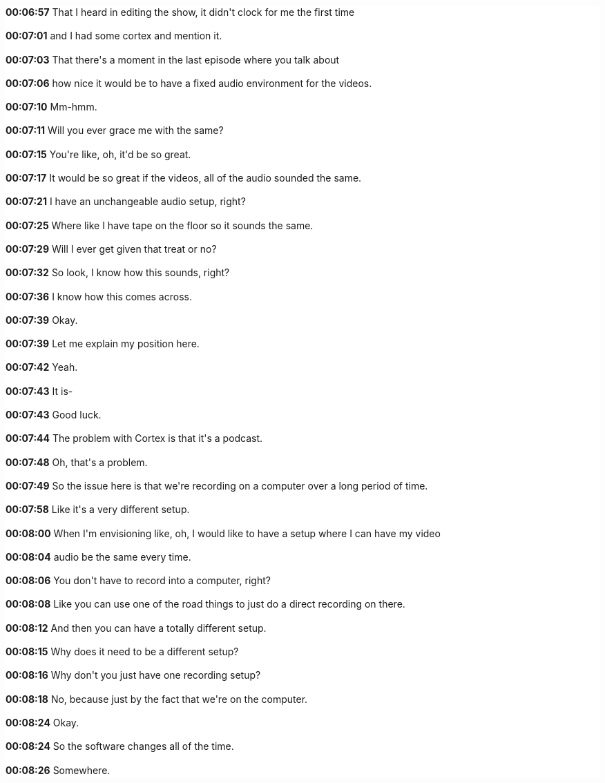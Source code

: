 **00:06:57** That I heard in editing the show, it didn't clock for me the first time

**00:07:01** and I had some cortex and mention it.

**00:07:03** That there's a moment in the last episode where you talk about

**00:07:06** how nice it would be to have a fixed audio environment for the videos.

**00:07:10** Mm-hmm.

**00:07:11** Will you ever grace me with the same?

**00:07:15** You're like, oh, it'd be so great.

**00:07:17** It would be so great if the videos, all of the audio sounded the same.

**00:07:21** I have an unchangeable audio setup, right?

**00:07:25** Where like I have tape on the floor so it sounds the same.

**00:07:29** Will I ever get given that treat or no?

**00:07:32** So look, I know how this sounds, right?

**00:07:36** I know how this comes across.

**00:07:39** Okay.

**00:07:39** Let me explain my position here.

**00:07:42** Yeah.

**00:07:43** It is-

**00:07:43** Good luck.

**00:07:44** The problem with Cortex is that it's a podcast.

**00:07:48** Oh, that's a problem.

**00:07:49** So the issue here is that we're recording on a computer over a long period of time.

**00:07:58** Like it's a very different setup.

**00:08:00** When I'm envisioning like, oh, I would like to have a setup where I can have my video

**00:08:04** audio be the same every time.

**00:08:06** You don't have to record into a computer, right?

**00:08:08** Like you can use one of the road things to just do a direct recording on there.

**00:08:12** And then you can have a totally different setup.

**00:08:15** Why does it need to be a different setup?

**00:08:16** Why don't you just have one recording setup?

**00:08:18** No, because just by the fact that we're on the computer.

**00:08:24** Okay.

**00:08:24** So the software changes all of the time.

**00:08:26** Somewhere.
